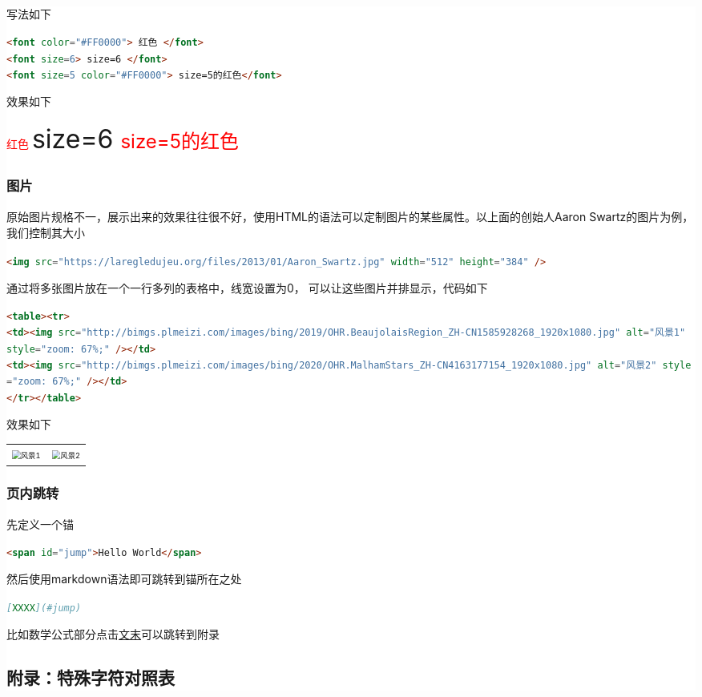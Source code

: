 写法如下

```markdown
<font color="#FF0000"> 红色 </font> 
<font size=6> size=6 </font> 
<font size=5 color="#FF0000"> size=5的红色</font>
```

效果如下

<font color="#FF0000"> 红色 </font> 
<font size=6> size=6 </font> 
<font size=5 color="#FF0000"> size=5的红色</font>

### 图片

原始图片规格不一，展示出来的效果往往很不好，使用HTML的语法可以定制图片的某些属性。以上面的创始人Aaron Swartz的图片为例，我们控制其大小

```markdown
<img src="https://laregledujeu.org/files/2013/01/Aaron_Swartz.jpg" width="512" height="384" />
```

通过将多张图片放在一个一行多列的表格中，线宽设置为0， 可以让这些图片并排显示，代码如下

```html
<table><tr>
<td><img src="http://bimgs.plmeizi.com/images/bing/2019/OHR.BeaujolaisRegion_ZH-CN1585928268_1920x1080.jpg" alt="风景1" style="zoom: 67%;" /></td>
<td><img src="http://bimgs.plmeizi.com/images/bing/2020/OHR.MalhamStars_ZH-CN4163177154_1920x1080.jpg" alt="风景2" style="zoom: 67%;" /></td>
</tr></table>
```

效果如下

<table><tr>
<td><img src="http://bimgs.plmeizi.com/images/bing/2019/OHR.BeaujolaisRegion_ZH-CN1585928268_1920x1080.jpg" alt="风景1" style="zoom: 67%;" /></td>
<td><img src="http://bimgs.plmeizi.com/images/bing/2020/OHR.MalhamStars_ZH-CN4163177154_1920x1080.jpg" alt="风景2" style="zoom: 67%;" /></td>
</tr></table>


### 页内跳转

先定义一个锚

```markdown
<span id="jump">Hello World</span>
```

然后使用markdown语法即可跳转到锚所在之处

```markdown
[XXXX](#jump)
```

比如数学公式部分点击[文末](#jump)可以跳转到附录

## 附录：特殊字符对照表
